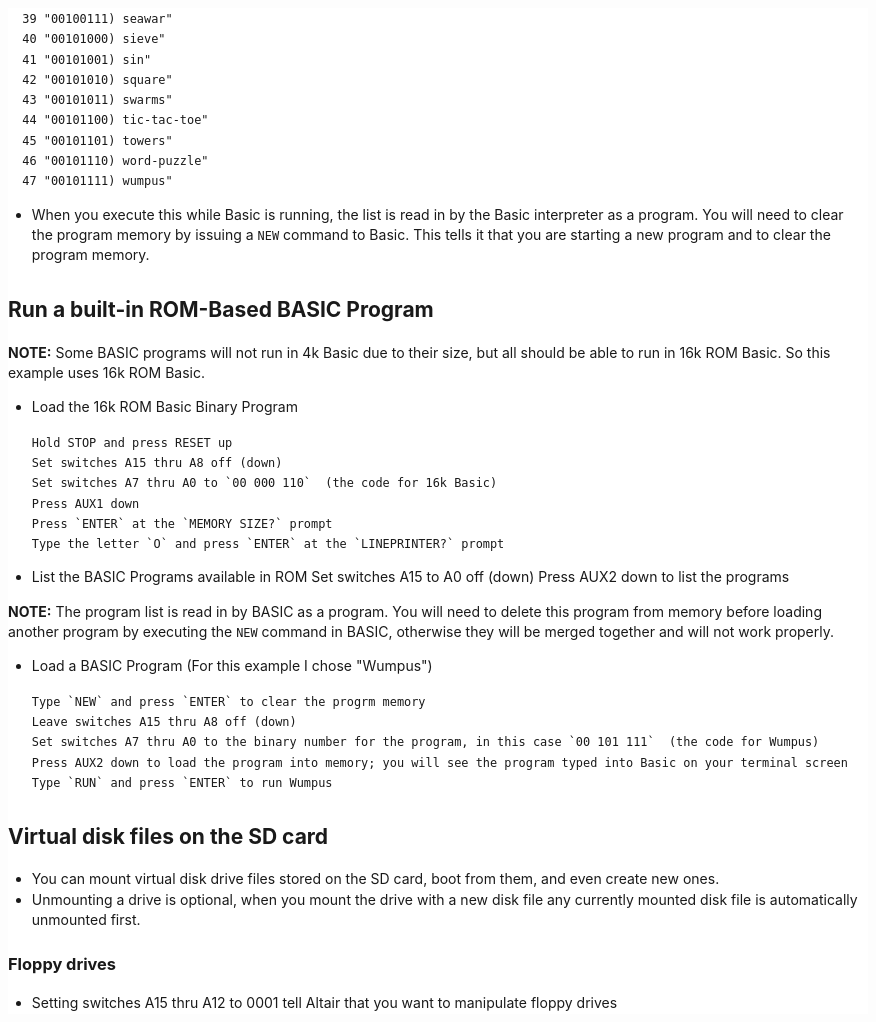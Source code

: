      39 "00100111) seawar"
      40 "00101000) sieve"
      41 "00101001) sin"
      42 "00101010) square"
      43 "00101011) swarms"
      44 "00101100) tic-tac-toe"
      45 "00101101) towers"
      46 "00101110) word-puzzle"
      47 "00101111) wumpus"

* When you execute this while Basic is running, the list is read in by the Basic interpreter as a program.  You will need to clear the program memory by issuing a `NEW` command to Basic. This tells it that you are starting a new program and to clear the program memory.

## Run a built-in ROM-Based BASIC Program
**NOTE:** Some BASIC programs will not run in 4k Basic due to their size, but all should be able to run in 16k ROM Basic. So this example uses 16k ROM Basic.
* Load the 16k ROM Basic Binary Program

      Hold STOP and press RESET up
      Set switches A15 thru A8 off (down)
      Set switches A7 thru A0 to `00 000 110`  (the code for 16k Basic)
      Press AUX1 down
      Press `ENTER` at the `MEMORY SIZE?` prompt
      Type the letter `O` and press `ENTER` at the `LINEPRINTER?` prompt

* List the BASIC Programs available in ROM
      Set switches A15 to A0 off (down)
      Press AUX2 down to list the programs

**NOTE:** The program list is read in by BASIC as a program. You will need to delete this program from memory before loading another program by executing the `NEW` command in BASIC, otherwise they will be merged together and will not work properly.

* Load a BASIC Program (For this example I chose "Wumpus")

      Type `NEW` and press `ENTER` to clear the progrm memory
      Leave switches A15 thru A8 off (down)
      Set switches A7 thru A0 to the binary number for the program, in this case `00 101 111`  (the code for Wumpus)
      Press AUX2 down to load the program into memory; you will see the program typed into Basic on your terminal screen
      Type `RUN` and press `ENTER` to run Wumpus
       
## Virtual disk files on the SD card
* You can mount virtual disk drive files stored on the SD card, boot from them, and even create new ones.
* Unmounting a drive is optional, when you mount the drive with a new disk file any currently mounted disk file is automatically unmounted first.

### Floppy drives
* Setting switches A15 thru A12 to 0001 tell Altair that you want to manipulate floppy drives
